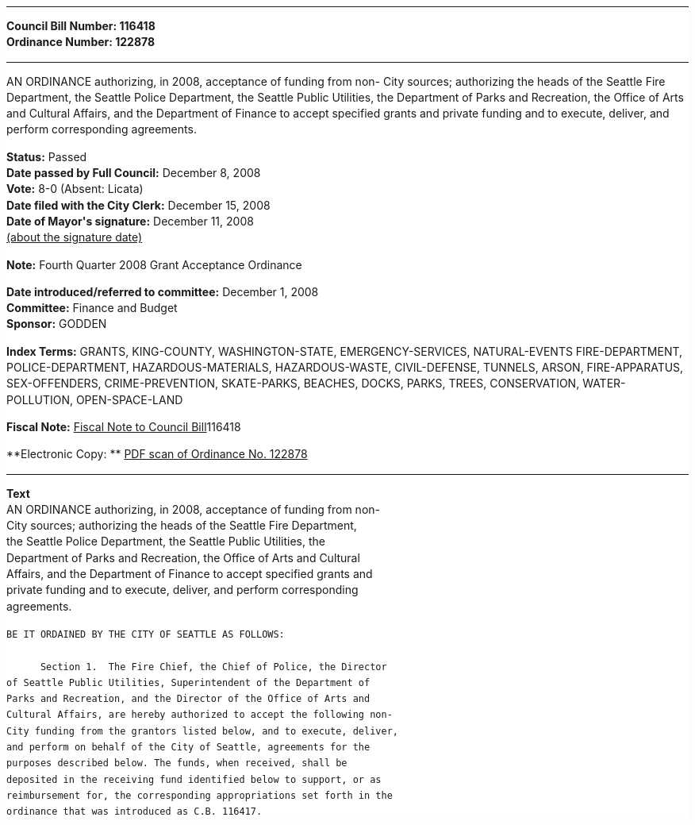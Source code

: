 * * * * *  
  
**Council Bill Number: [](#h0)[](#h2)116418**   
**Ordinance Number: 122878**  
  
* * * * *  
  
AN ORDINANCE authorizing, in 2008, acceptance of funding from non- City sources; authorizing the heads of the Seattle Fire Department, the Seattle Police Department, the Seattle Public Utilities, the Department of Parks and Recreation, the Office of Arts and Cultural Affairs, and the Department of Finance to accept specified grants and private funding and to execute, deliver, and perform corresponding agreements.  
  
**Status:** Passed   
**Date passed by Full Council:** December 8, 2008   
**Vote:** 8-0 (Absent: Licata)   
**Date filed with the City Clerk:** December 15, 2008   
**Date of Mayor's signature:** December 11, 2008   
[(about the signature date)](/~public/approvaldate.htm)   
  
**Note:** Fourth Quarter 2008 Grant Acceptance Ordinance  
  
  
**Date introduced/referred to committee:** December 1, 2008   
**Committee:** Finance and Budget   
**Sponsor:** GODDEN   
  
**Index Terms:** GRANTS, KING-COUNTY, WASHINGTON-STATE, EMERGENCY-SERVICES, NATURAL-EVENTS FIRE-DEPARTMENT, POLICE-DEPARTMENT, HAZARDOUS-MATERIALS, HAZARDOUS-WASTE, CIVIL-DEFENSE, TUNNELS, ARSON, FIRE-APPARATUS, SEX-OFFENDERS, CRIME-PREVENTION, SKATE-PARKS, BEACHES, DOCKS, PARKS, TREES, CONSERVATION, WATER-POLLUTION, OPEN-SPACE-LAND  
  
**Fiscal Note:** [Fiscal Note to Council Bill](http://clerk.seattle.gov/~public/fnote/116418.htm)[](#h1)[](#h3)116418  
  
**Electronic Copy: ** [PDF scan of Ordinance No. 122878](/~archives/Ordinances/Ord_122878.pdf)  
  
* * * * *  
  
**Text**  
    AN ORDINANCE authorizing, in 2008, acceptance of funding from non-  
    City sources; authorizing the heads of the Seattle Fire Department,  
    the Seattle Police Department, the Seattle Public Utilities, the  
    Department of Parks and Recreation, the Office of Arts and Cultural  
    Affairs, and the Department of Finance to accept specified grants and  
    private funding and to execute, deliver, and perform corresponding  
    agreements.  
  
    BE IT ORDAINED BY THE CITY OF SEATTLE AS FOLLOWS:  
  
          Section 1.  The Fire Chief, the Chief of Police, the Director  
    of Seattle Public Utilities, Superintendent of the Department of  
    Parks and Recreation, and the Director of the Office of Arts and  
    Cultural Affairs, are hereby authorized to accept the following non-  
    City funding from the grantors listed below, and to execute, deliver,  
    and perform on behalf of the City of Seattle, agreements for the  
    purposes described below. The funds, when received, shall be  
    deposited in the receiving fund identified below to support, or as  
    reimbursement for, the corresponding appropriations set forth in the  
    ordinance that was introduced as C.B. 116417.  
  